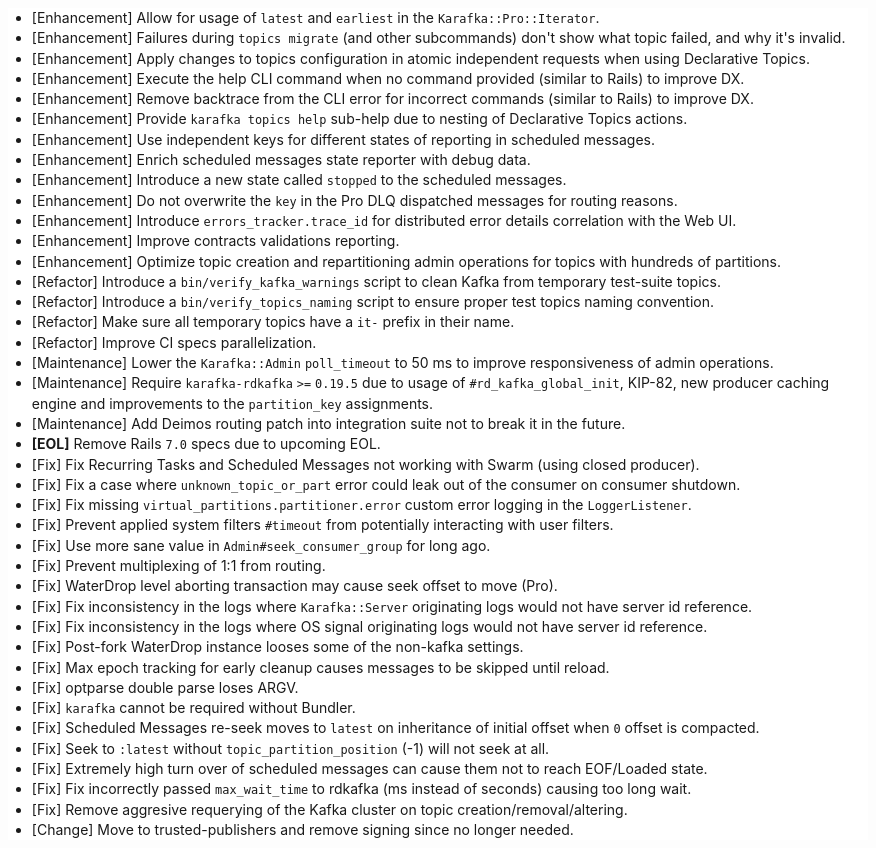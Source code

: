- [Enhancement] Allow for usage of `latest` and `earliest` in the `Karafka::Pro::Iterator`.
- [Enhancement] Failures during `topics migrate` (and other subcommands) don't show what topic failed, and why it's invalid.
- [Enhancement] Apply changes to topics configuration in atomic independent requests when using Declarative Topics.
- [Enhancement] Execute the help CLI command when no command provided (similar to Rails) to improve DX.
- [Enhancement] Remove backtrace from the CLI error for incorrect commands (similar to Rails) to improve DX.
- [Enhancement] Provide `karafka topics help` sub-help due to nesting of Declarative Topics actions.
- [Enhancement] Use independent keys for different states of reporting in scheduled messages.
- [Enhancement] Enrich scheduled messages state reporter with debug data.
- [Enhancement] Introduce a new state called `stopped` to the scheduled messages.
- [Enhancement] Do not overwrite the `key` in the Pro DLQ dispatched messages for routing reasons.
- [Enhancement] Introduce `errors_tracker.trace_id` for distributed error details correlation with the Web UI.
- [Enhancement] Improve contracts validations reporting.
- [Enhancement] Optimize topic creation and repartitioning admin operations for topics with hundreds of partitions.
- [Refactor] Introduce a `bin/verify_kafka_warnings` script to clean Kafka from temporary test-suite topics.
- [Refactor] Introduce a `bin/verify_topics_naming` script to ensure proper test topics naming convention.
- [Refactor] Make sure all temporary topics have a `it-` prefix in their name.
- [Refactor] Improve CI specs parallelization.
- [Maintenance] Lower the `Karafka::Admin` `poll_timeout` to 50 ms to improve responsiveness of admin operations.
- [Maintenance] Require `karafka-rdkafka` `>=` `0.19.5` due to usage of `#rd_kafka_global_init`, KIP-82, new producer caching engine and improvements to the `partition_key` assignments.
- [Maintenance] Add Deimos routing patch into integration suite not to break it in the future.
- **[EOL]** Remove Rails `7.0` specs due to upcoming EOL.
- [Fix] Fix Recurring Tasks and Scheduled Messages not working with Swarm (using closed producer).
- [Fix] Fix a case where `unknown_topic_or_part` error could leak out of the consumer on consumer shutdown.
- [Fix] Fix missing `virtual_partitions.partitioner.error` custom error logging in the `LoggerListener`.
- [Fix] Prevent applied system filters `#timeout` from potentially interacting with user filters.
- [Fix] Use more sane value in `Admin#seek_consumer_group` for long ago.
- [Fix] Prevent multiplexing of 1:1 from routing.
- [Fix] WaterDrop level aborting transaction may cause seek offset to move (Pro).
- [Fix] Fix inconsistency in the logs where `Karafka::Server` originating logs would not have server id reference.
- [Fix] Fix inconsistency in the logs where OS signal originating logs would not have server id reference.
- [Fix] Post-fork WaterDrop instance looses some of the non-kafka settings.
- [Fix] Max epoch tracking for early cleanup causes messages to be skipped until reload.
- [Fix] optparse double parse loses ARGV.
- [Fix] `karafka` cannot be required without Bundler.
- [Fix] Scheduled Messages re-seek moves to `latest` on inheritance of initial offset when `0` offset is compacted.
- [Fix] Seek to `:latest` without `topic_partition_position` (-1) will not seek at all.
- [Fix] Extremely high turn over of scheduled messages can cause them not to reach EOF/Loaded state.
- [Fix] Fix incorrectly passed `max_wait_time` to rdkafka (ms instead of seconds) causing too long wait.
- [Fix] Remove aggresive requerying of the Kafka cluster on topic creation/removal/altering.
- [Change] Move to trusted-publishers and remove signing since no longer needed.


[//]: # (This file is auto-generated by bin/refresh_remote_content)
[//]: # (Do not edit manually - changes will be overwritten)